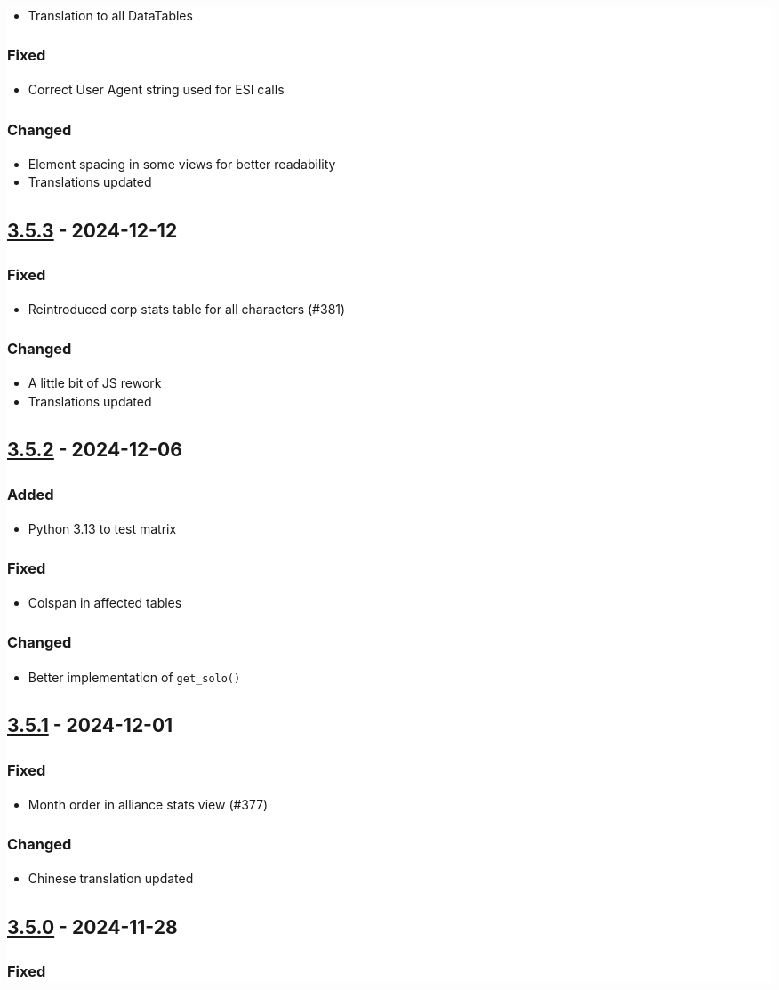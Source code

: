 - Translation to all DataTables

### Fixed

- Correct User Agent string used for ESI calls

### Changed

- Element spacing in some views for better readability
- Translations updated

## [3.5.3] - 2024-12-12

### Fixed

- Reintroduced corp stats table for all characters (#381)

### Changed

- A little bit of JS rework
- Translations updated

## [3.5.2] - 2024-12-06

### Added

- Python 3.13 to test matrix

### Fixed

- Colspan in affected tables

### Changed

- Better implementation of `get_solo()`

## [3.5.1] - 2024-12-01

### Fixed

- Month order in alliance stats view (#377)

### Changed

- Chinese translation updated

## [3.5.0] - 2024-11-28

### Fixed


[#251]: https://github.com/ppfeufer/allianceauth-afat/issues/251 "FATs by Weekday for Corp are off by one day"
[0.3.5]: https://github.com/ppfeufer/allianceauth-afat/compare/v0.0.2...v0.3.5 "v0.3.5"
[0.4.0]: https://github.com/ppfeufer/allianceauth-afat/compare/v0.3.5...v0.4.0 "v0.4.0"
[1.0.0]: https://github.com/ppfeufer/allianceauth-afat/compare/v0.4.0...v1.0.0 "v1.0.0"
[1.0.0a1]: https://github.com/ppfeufer/allianceauth-afat/compare/v0.4.0...v1.0.0a1 "v1.0.0a1"
[1.1.0]: https://github.com/ppfeufer/allianceauth-afat/compare/v1.0.0...v1.1.0 "v1.1.0"
[1.10.0]: https://github.com/ppfeufer/allianceauth-afat/compare/v1.9.0...v1.10.0 "v1.10.0"
[1.2.0]: https://github.com/ppfeufer/allianceauth-afat/compare/v1.1.0...v1.2.0 "v1.2.0"
[1.3.0]: https://github.com/ppfeufer/allianceauth-afat/compare/v1.1.0...v1.3.0 "v1.3.0"
[1.3.1]: https://github.com/ppfeufer/allianceauth-afat/compare/v1.3.0...v1.3.1 "v1.3.1"
[1.3.2]: https://github.com/ppfeufer/allianceauth-afat/compare/v1.3.1...v1.3.2 "v1.3.2"
[1.3.3]: https://github.com/ppfeufer/allianceauth-afat/compare/v1.3.2...v1.3.3 "v1.3.3"
[1.3.4]: https://github.com/ppfeufer/allianceauth-afat/compare/v1.3.3...v1.3.4 "v1.3.4"
[1.4.0]: https://github.com/ppfeufer/allianceauth-afat/compare/v1.3.4...v1.4.0 "v1.4.0"
[1.4.1]: https://github.com/ppfeufer/allianceauth-afat/compare/v1.4.0...v1.4.1 "v1.4.1"
[1.4.2]: https://github.com/ppfeufer/allianceauth-afat/compare/v1.4.1...v1.4.2 "v1.4.2"
[1.4.3]: https://github.com/ppfeufer/allianceauth-afat/compare/v1.4.2...v1.4.3 "v1.4.3"
[1.4.4]: https://github.com/ppfeufer/allianceauth-afat/compare/v1.4.3...v1.4.4 "v1.4.4"
[1.4.5]: https://github.com/ppfeufer/allianceauth-afat/compare/v1.4.4...v1.4.5 "v1.4.5"
[1.5.0]: https://github.com/ppfeufer/allianceauth-afat/compare/v1.4.5...v1.5.0 "v1.5.0"
[1.5.1]: https://github.com/ppfeufer/allianceauth-afat/compare/v1.5.0...v1.5.1 "v1.5.1"
[1.5.2]: https://github.com/ppfeufer/allianceauth-afat/compare/v1.5.1...v1.5.2 "v1.5.2"
[1.5.3]: https://github.com/ppfeufer/allianceauth-afat/compare/v1.5.2...v1.5.3 "v1.5.3"
[1.6.0]: https://github.com/ppfeufer/allianceauth-afat/compare/v1.5.3...v1.6.0 "v1.6.0"
[1.7.0]: https://github.com/ppfeufer/allianceauth-afat/compare/v1.6.0...v1.7.0 "v1.7.0"
[1.8.0]: https://github.com/ppfeufer/allianceauth-afat/compare/v1.7.0...v1.8.0 "v1.8.0"
[1.9.0]: https://github.com/ppfeufer/allianceauth-afat/compare/v1.8.0...v1.9.0 "v1.9.0"
[2.0.0]: https://github.com/ppfeufer/allianceauth-afat/compare/v1.10.0...v2.0.0 "v2.0.0"
[2.0.1]: https://github.com/ppfeufer/allianceauth-afat/compare/v2.0.0...v2.0.1 "v2.0.1"
[2.1.0]: https://github.com/ppfeufer/allianceauth-afat/compare/v2.0.1...v2.1.0 "v2.1.0"
[2.1.1]: https://github.com/ppfeufer/allianceauth-afat/compare/v2.1.0...v2.1.1 "v2.1.1"
[2.10.0]: https://github.com/ppfeufer/allianceauth-afat/compare/v2.9.7...v2.10.0 "v2.10.0"
[2.10.1]: https://github.com/ppfeufer/allianceauth-afat/compare/v2.10.0...v2.10.1 "v2.10.1"
[2.10.2]: https://github.com/ppfeufer/allianceauth-afat/compare/v2.10.1...v2.10.2 "v2.10.2"
[2.11.0]: https://github.com/ppfeufer/allianceauth-afat/compare/v2.10.2...v2.11.0 "v2.11.0"
[2.11.1]: https://github.com/ppfeufer/allianceauth-afat/compare/v2.11.0...v2.11.1 "v2.11.1"
[2.11.2]: https://github.com/ppfeufer/allianceauth-afat/compare/v2.11.1...v2.11.2 "v2.11.2"
[2.11.3]: https://github.com/ppfeufer/allianceauth-afat/compare/v2.11.2...v2.11.3 "v2.11.3"
[2.12.0]: https://github.com/ppfeufer/allianceauth-afat/compare/v2.11.3...v2.12.0 "v2.12.0"
[2.12.1]: https://github.com/ppfeufer/allianceauth-afat/compare/v2.12.0...v2.12.1 "v2.12.1"
[2.12.2]: https://github.com/ppfeufer/allianceauth-afat/compare/v2.12.1...v2.12.2 "v2.12.2"
[2.12.3]: https://github.com/ppfeufer/allianceauth-afat/compare/v2.12.2...v2.12.3 "v2.12.3"
[2.13.0]: https://github.com/ppfeufer/allianceauth-afat/compare/v2.12.3...v2.13.0 "v2.13.0"
[2.2.0]: https://github.com/ppfeufer/allianceauth-afat/compare/v2.1.1...v2.2.0 "v2.2.0"
[2.2.1]: https://github.com/ppfeufer/allianceauth-afat/compare/v2.2.0...v2.2.1 "v2.2.1"
[2.2.10]: https://github.com/ppfeufer/allianceauth-afat/compare/v2.2.9...v2.2.10 "v2.2.10"
[2.2.11]: https://github.com/ppfeufer/allianceauth-afat/compare/v2.2.10...v2.2.11 "v2.2.11"
[2.2.12]: https://github.com/ppfeufer/allianceauth-afat/compare/v2.2.11...v2.2.12 "v2.2.12"
[2.2.13]: https://github.com/ppfeufer/allianceauth-afat/compare/v2.2.12...v2.2.13 "v2.2.13"
[2.2.14]: https://github.com/ppfeufer/allianceauth-afat/compare/v2.2.13...v2.2.14 "v2.2.14"
[2.2.15]: https://github.com/ppfeufer/allianceauth-afat/compare/v2.2.14...v2.2.15 "v2.2.15"
[2.2.16]: https://github.com/ppfeufer/allianceauth-afat/compare/v2.2.15...v2.2.16 "v2.2.16"
[2.2.17]: https://github.com/ppfeufer/allianceauth-afat/compare/v2.2.16...v2.2.17 "v2.2.17"
[2.2.18]: https://github.com/ppfeufer/allianceauth-afat/compare/v2.2.17...v2.2.18 "v2.2.18"
[2.2.19]: https://github.com/ppfeufer/allianceauth-afat/compare/v2.2.18...v2.2.19 "v2.2.19"
[2.2.2]: https://github.com/ppfeufer/allianceauth-afat/compare/v2.2.1...v2.2.2 "v2.2.2"
[2.2.20]: https://github.com/ppfeufer/allianceauth-afat/compare/v2.2.19...v2.2.20 "v2.2.20"
[2.2.3]: https://github.com/ppfeufer/allianceauth-afat/compare/v2.2.2...v2.2.3 "v2.2.3"
[2.2.4]: https://github.com/ppfeufer/allianceauth-afat/compare/v2.2.3...v2.2.4 "v2.2.4"
[2.2.5]: https://github.com/ppfeufer/allianceauth-afat/compare/v2.2.4...v2.2.5 "v2.2.5"
[2.2.6]: https://github.com/ppfeufer/allianceauth-afat/compare/v2.2.5...v2.2.6 "v2.2.6"
[2.2.7]: https://github.com/ppfeufer/allianceauth-afat/compare/v2.2.6...v2.2.7 "v2.2.7"
[2.2.8]: https://github.com/ppfeufer/allianceauth-afat/compare/v2.2.7...v2.2.8 "v2.2.8"
[2.2.9]: https://github.com/ppfeufer/allianceauth-afat/compare/v2.2.8...v2.2.9 "v2.2.9"
[2.3.0]: https://github.com/ppfeufer/allianceauth-afat/compare/v2.2.20...v2.3.0 "v2.3.0"
[2.3.1]: https://github.com/ppfeufer/allianceauth-afat/compare/v2.3.0...v2.3.1 "v2.3.1"
[2.3.2]: https://github.com/ppfeufer/allianceauth-afat/compare/v2.3.1...v2.3.2 "v2.3.2"
[2.3.3]: https://github.com/ppfeufer/allianceauth-afat/compare/v2.3.2...v2.3.3 "v2.3.3"
[2.4.0]: https://github.com/ppfeufer/allianceauth-afat/compare/v2.3.3...v2.4.0 "v2.4.0"
[2.5.0]: https://github.com/ppfeufer/allianceauth-afat/compare/v2.4.0...v2.5.0 "v2.5.0"
[2.6.0]: https://github.com/ppfeufer/allianceauth-afat/compare/v2.5.0...v2.6.0 "v2.6.0"
[2.7.0]: https://github.com/ppfeufer/allianceauth-afat/compare/v2.6.0...v2.7.0 "v2.7.0"
[2.8.0]: https://github.com/ppfeufer/allianceauth-afat/compare/v2.7.0...v2.8.0 "v2.8.0"
[2.8.1]: https://github.com/ppfeufer/allianceauth-afat/compare/v2.8.0...v2.8.1 "v2.8.1"
[2.8.2]: https://github.com/ppfeufer/allianceauth-afat/compare/v2.8.1...v2.8.2 "v2.8.2"
[2.8.3]: https://github.com/ppfeufer/allianceauth-afat/compare/v2.8.2...v2.8.3 "v2.8.3"
[2.8.4]: https://github.com/ppfeufer/allianceauth-afat/compare/v2.8.3...v2.8.4 "v2.8.4"
[2.8.5]: https://github.com/ppfeufer/allianceauth-afat/compare/v2.8.4...v2.8.5 "v2.8.5"
[2.8.6]: https://github.com/ppfeufer/allianceauth-afat/compare/v2.8.5...v2.8.6 "v2.8.6"
[2.9.0]: https://github.com/ppfeufer/allianceauth-afat/compare/v2.8.6...v2.9.0 "v2.9.0"
[2.9.1]: https://github.com/ppfeufer/allianceauth-afat/compare/v2.9.0...v2.9.1 "v2.9.1"
[2.9.2]: https://github.com/ppfeufer/allianceauth-afat/compare/v2.9.1...v2.9.2 "v2.9.2"
[2.9.3]: https://github.com/ppfeufer/allianceauth-afat/compare/v2.9.2...v2.9.3 "v2.9.3"
[2.9.4]: https://github.com/ppfeufer/allianceauth-afat/compare/v2.9.3...v2.9.4 "v2.9.4"
[2.9.5]: https://github.com/ppfeufer/allianceauth-afat/compare/v2.9.4...v2.9.5 "v2.9.5"
[2.9.6]: https://github.com/ppfeufer/allianceauth-afat/compare/v2.9.5...v2.9.6 "v2.9.6"
[2.9.7]: https://github.com/ppfeufer/allianceauth-afat/compare/v2.9.6...v2.9.7 "v2.9.7"
[3.0.0]: https://github.com/ppfeufer/allianceauth-afat/compare/v2.13.0...v3.0.0 "v3.0.0"
[3.0.0-beta.1]: https://github.com/ppfeufer/allianceauth-afat/compare/v2.13.0...v3.0.0-beta.1 "v3.0.0-beta.1"
[3.0.0-beta.2]: https://github.com/ppfeufer/allianceauth-afat/compare/v3.0.0-beta.1...v3.0.0-beta.2 "v3.0.0-beta.2"
[3.0.0-beta.3]: https://github.com/ppfeufer/allianceauth-afat/compare/v3.0.0-beta.2...v3.0.0-beta.3 "v3.0.0-beta.3"
[3.0.1]: https://github.com/ppfeufer/allianceauth-afat/compare/v3.0.0...v3.0.1 "v3.0.1"
[3.0.2]: https://github.com/ppfeufer/allianceauth-afat/compare/v3.0.1...v3.0.2 "v3.0.2"
[3.1.0]: https://github.com/ppfeufer/allianceauth-afat/compare/v3.0.2...v3.1.0 "v3.1.0"
[3.10.0]: https://github.com/ppfeufer/allianceauth-afat/compare/v3.9.1...v3.10.0 "v3.10.0"
[3.11.0]: https://github.com/ppfeufer/allianceauth-afat/compare/v3.10.0...v3.11.0 "v3.11.0"
[3.11.1]: https://github.com/ppfeufer/allianceauth-afat/compare/v3.11.0...v3.11.1 "v3.11.1"
[3.12.0]: https://github.com/ppfeufer/allianceauth-afat/compare/v3.11.1...v3.12.0 "v3.12.0"
[3.12.1]: https://github.com/ppfeufer/allianceauth-afat/compare/v3.12.0...v3.12.1 "v3.12.1"
[3.12.2]: https://github.com/ppfeufer/allianceauth-afat/compare/v3.12.1...v3.12.2 "v3.12.2"
[3.12.3]: https://github.com/ppfeufer/allianceauth-afat/compare/v3.12.2...v3.12.3 "v3.12.3"
[3.2.0]: https://github.com/ppfeufer/allianceauth-afat/compare/v3.1.0...v3.2.0 "v3.2.0"
[3.3.0]: https://github.com/ppfeufer/allianceauth-afat/compare/v3.2.0...v3.3.0 "v3.3.0"
[3.4.0]: https://github.com/ppfeufer/allianceauth-afat/compare/v3.3.0...v3.4.0 "v3.4.0"
[3.5.0]: https://github.com/ppfeufer/allianceauth-afat/compare/v3.4.0...v3.5.0 "v3.5.0"
[3.5.1]: https://github.com/ppfeufer/allianceauth-afat/compare/v3.5.0...v3.5.1 "v3.5.1"
[3.5.2]: https://github.com/ppfeufer/allianceauth-afat/compare/v3.5.1...v3.5.2 "v3.5.2"
[3.5.3]: https://github.com/ppfeufer/allianceauth-afat/compare/v3.5.2...v3.5.3 "v3.5.3"
[3.5.4]: https://github.com/ppfeufer/allianceauth-afat/compare/v3.5.3...v3.5.4 "v3.5.4"
[3.5.5]: https://github.com/ppfeufer/allianceauth-afat/compare/v3.5.4...v3.5.5 "v3.5.5"
[3.6.0]: https://github.com/ppfeufer/allianceauth-afat/compare/v3.5.5...v3.6.0 "v3.6.0"
[3.6.1]: https://github.com/ppfeufer/allianceauth-afat/compare/v3.6.0...v3.6.1 "v3.6.1"
[3.7.0]: https://github.com/ppfeufer/allianceauth-afat/compare/v3.6.1...v3.7.0 "v3.7.0"
[3.7.1]: https://github.com/ppfeufer/allianceauth-afat/compare/v3.7.0...v3.7.1 "v3.7.1"
[3.7.2]: https://github.com/ppfeufer/allianceauth-afat/compare/v3.7.1...v3.7.2 "v3.7.2"
[3.8.0]: https://github.com/ppfeufer/allianceauth-afat/compare/v3.7.2...v3.8.0 "v3.8.0"
[3.8.0-beta.1]: https://github.com/ppfeufer/allianceauth-afat/compare/v3.7.1...v3.8.0-beta.1 "v3.8.0-beta.1"
[3.8.0-beta.2]: https://github.com/ppfeufer/allianceauth-afat/compare/v3.8.0-beta.1...v3.8.0-beta.2 "v3.8.0-beta.2"
[3.8.0-beta.3]: https://github.com/ppfeufer/allianceauth-afat/compare/v3.8.0-beta.2...v3.8.0-beta.3 "v3.8.0-beta.3"
[3.8.0-beta.4]: https://github.com/ppfeufer/allianceauth-afat/compare/v3.8.0-beta.3...v3.8.0-beta.4 "v3.8.0-beta.4"
[3.8.0-beta.5]: https://github.com/ppfeufer/allianceauth-afat/compare/v3.8.0-beta.4...v3.8.0-beta.5 "v3.8.0-beta.5"
[3.8.1]: https://github.com/ppfeufer/allianceauth-afat/compare/v3.8.0...v3.8.1 "v3.8.1"
[3.8.2]: https://github.com/ppfeufer/allianceauth-afat/compare/v3.8.1...v3.8.2 "v3.8.2"
[3.9.0]: https://github.com/ppfeufer/allianceauth-afat/compare/v3.8.2...v3.9.0 "v3.9.0"
[3.9.1]: https://github.com/ppfeufer/allianceauth-afat/compare/v3.9.0...v3.9.1 "v3.9.1"
[4.0.0-beta.1]: https://github.com/ppfeufer/allianceauth-afat/compare/v3.12.3...v4.0.0-beta.1 "v4.0.0-beta.1"
[4.0.0-beta.2]: https://github.com/ppfeufer/allianceauth-afat/compare/v3.12.3...v4.0.0-beta.2 "v4.0.0-beta.2"
[in development]: https://github.com/ppfeufer/allianceauth-afat/compare/v3.12.3...HEAD "In Development"
[keep a changelog]: http://keepachangelog.com/ "Keep a Changelog"
[semantic versioning]: http://semver.org/ "Semantic Versioning"